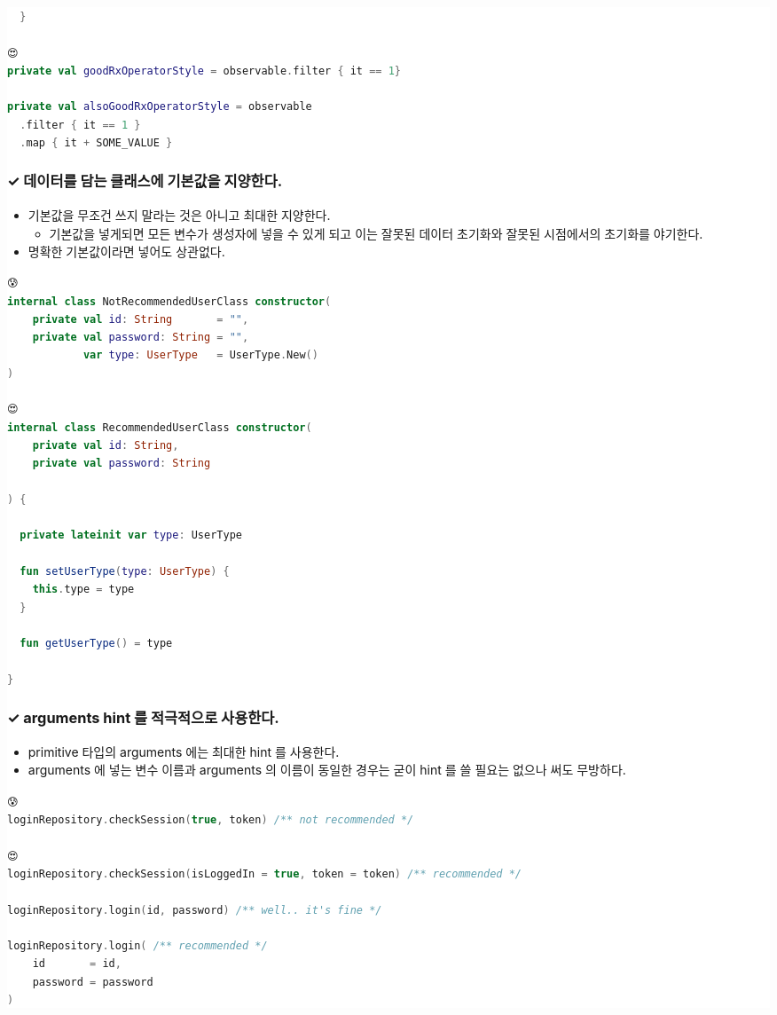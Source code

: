 ``` kotlin
  }

😍
private val goodRxOperatorStyle = observable.filter { it == 1}

private val alsoGoodRxOperatorStyle = observable
  .filter { it == 1 }
  .map { it + SOME_VALUE }
```

### ✓ 데이터를 담는 클래스에 기본값을 지양한다.

- 기본값을 무조건 쓰지 말라는 것은 아니고 최대한 지양한다.
  - 기본값을 넣게되면 모든 변수가 생성자에 넣을 수 있게 되고 이는 잘못된 데이터 초기화와 잘못된 시점에서의 초기화를 야기한다.
- 명확한 기본값이라면 넣어도 상관없다.

``` kotlin
😰
internal class NotRecommendedUserClass constructor(
    private val id: String       = "",
    private val password: String = "",
            var type: UserType   = UserType.New()
)

😍
internal class RecommendedUserClass constructor(
    private val id: String,
    private val password: String
    
) {

  private lateinit var type: UserType
  
  fun setUserType(type: UserType) {
    this.type = type
  }
  
  fun getUserType() = type

}
```

### ✓ arguments hint 를 적극적으로 사용한다.

- primitive 타입의 arguments 에는 최대한 hint 를 사용한다.
- arguments 에 넣는 변수 이름과 arguments 의 이름이 동일한 경우는 굳이 hint 를 쓸 필요는 없으나 써도 무방하다.

``` kotlin
😰
loginRepository.checkSession(true, token) /** not recommended */

😍
loginRepository.checkSession(isLoggedIn = true, token = token) /** recommended */

loginRepository.login(id, password) /** well.. it's fine */

loginRepository.login( /** recommended */
    id       = id, 
    password = password
) 
```
